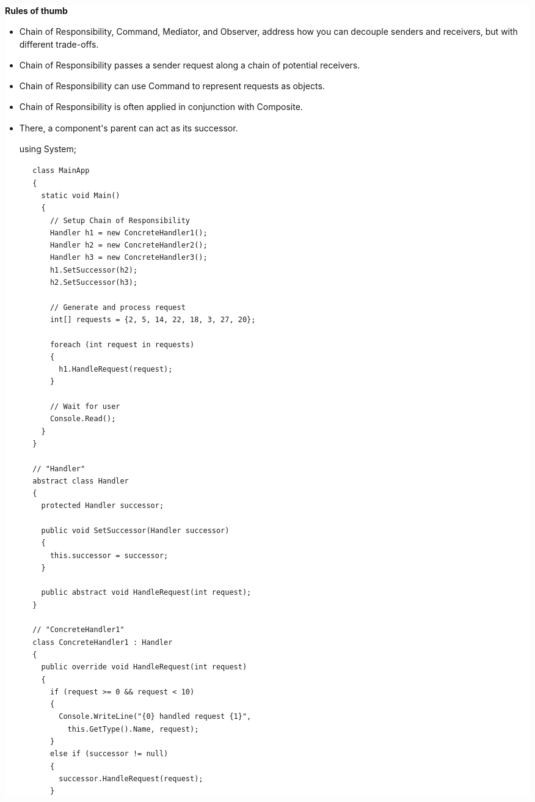 **Rules of thumb**

 - Chain of Responsibility, Command, Mediator, and Observer, address how
   you can decouple senders and receivers, but with different
   trade-offs.

 - Chain of Responsibility passes a sender request along a chain of
   potential receivers.

 - Chain of Responsibility can use Command to represent requests as
   objects.

 - Chain of Responsibility is often applied in conjunction with
   Composite.

 - There, a component's parent can act as its successor.

    using System;

		  class MainApp
		  {
		    static void Main()
		    {
		      // Setup Chain of Responsibility 
		      Handler h1 = new ConcreteHandler1();
		      Handler h2 = new ConcreteHandler2();
		      Handler h3 = new ConcreteHandler3();
		      h1.SetSuccessor(h2);
		      h2.SetSuccessor(h3);
		
		      // Generate and process request 
		      int[] requests = {2, 5, 14, 22, 18, 3, 27, 20};
		
		      foreach (int request in requests)
		      {
		        h1.HandleRequest(request);
		      }
		
		      // Wait for user 
		      Console.Read();
		    }
		  }
		
		  // "Handler" 
		  abstract class Handler 
		  {
		    protected Handler successor;
		
		    public void SetSuccessor(Handler successor)
		    {
		      this.successor = successor;
		    }
		
		    public abstract void HandleRequest(int request);
		  }
		
		  // "ConcreteHandler1" 
		  class ConcreteHandler1 : Handler
		  {
		    public override void HandleRequest(int request)
		    {
		      if (request >= 0 && request < 10)
		      {
		        Console.WriteLine("{0} handled request {1}", 
		          this.GetType().Name, request);
		      }
		      else if (successor != null)
		      {
		        successor.HandleRequest(request);
		      }